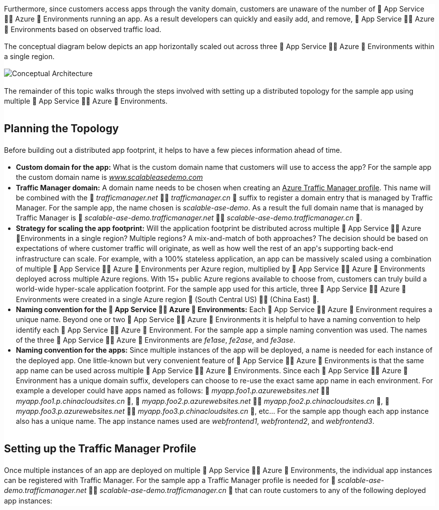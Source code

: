 Furthermore, since customers access apps through the vanity domain, customers are unaware of the number of  App Service  Azure  Environments running an app.  As a result developers can quickly and easily add, and remove,  App Service  Azure  Environments based on observed traffic load.

The conceptual diagram below depicts an app horizontally scaled out across three  App Service  Azure  Environments within a single region.

![Conceptual Architecture][ConceptualArchitecture] 

The remainder of this topic walks through the steps involved with setting up a distributed topology for the sample app using multiple  App Service  Azure  Environments.

## Planning the Topology ##
Before building out a distributed app footprint, it helps to have a few pieces information ahead of time.

- **Custom domain for the app:**  What is the custom domain name that customers will use to access the app?  For the sample app the custom domain name is *www.scalableasedemo.com*
- **Traffic Manager domain:**  A domain name needs to be chosen when creating an [Azure Traffic Manager profile][AzureTrafficManagerProfile].  This name will be combined with the  *trafficmanager.net*  *trafficmanager.cn*  suffix to register a domain entry that is managed by Traffic Manager.  For the sample app, the name chosen is *scalable-ase-demo*.  As a result the full domain name that is managed by Traffic Manager is  *scalable-ase-demo.trafficmanager.net*  *scalable-ase-demo.trafficmanager.cn* .
- **Strategy for scaling the app footprint:**  Will the application footprint be distributed across multiple  App Service  Azure  Environments in a single region?  Multiple regions?  A mix-and-match of both approaches?  The decision should be based on expectations of where customer traffic will originate, as well as how well the rest of an app's supporting back-end infrastructure can scale.  For example, with a 100% stateless application, an app can be massively scaled using a combination of multiple  App Service  Azure  Environments per Azure region,  multiplied by  App Service  Azure  Environments deployed across multiple Azure regions.  With 15+ public Azure regions available to choose from, customers can truly build a world-wide hyper-scale application footprint.  For the sample app used for this article, three  App Service  Azure  Environments were created in a single Azure region  (South Central US)  (China East) .
- **Naming convention for the  App Service  Azure  Environments:**  Each  App Service  Azure  Environment requires a unique name.  Beyond one or two  App Service  Azure  Environments it is helpful to have a naming convention to help identify each  App Service  Azure  Environment.  For the sample app a simple naming convention was used.  The names of the three  App Service  Azure  Environments are *fe1ase*, *fe2ase*, and *fe3ase*.
- **Naming convention for the apps:**  Since multiple instances of the app will be deployed, a name is needed for each instance of the deployed app.  One little-known but very convenient feature of  App Service  Azure  Environments is that the same app name can be used across multiple  App Service  Azure  Environments.  Since each  App Service  Azure  Environment has a unique domain suffix, developers can choose to re-use the exact same app name in each environment.  For example a developer could have apps named as follows:   *myapp.foo1.p.azurewebsites.net*  *myapp.foo1.p.chinacloudsites.cn* ,  *myapp.foo2.p.azurewebsites.net*  *myapp.foo2.p.chinacloudsites.cn* ,  *myapp.foo3.p.azurewebsites.net*  *myapp.foo3.p.chinacloudsites.cn* , etc...  For the sample app though each app instance also has a unique name.  The app instance names used are *webfrontend1*, *webfrontend2*, and *webfrontend3*.


## Setting up the Traffic Manager Profile ##
Once multiple instances of an app are deployed on multiple  App Service  Azure  Environments, the  individual app instances can be registered with Traffic Manager.  For the sample app a Traffic Manager profile is needed for  *scalable-ase-demo.trafficmanager.net*  *scalable-ase-demo.trafficmanager.cn*  that can route customers to any of the following deployed app instances:


[AzureTrafficManagerProfile]:  /documentation/articles/traffic-manager-manage-profiles/
[ARMTrafficManager]:  /documentation/articles/traffic-manager-powershell-arm/
[RegisterCustomDomain]:  /documentation/articles/web-sites-custom-domain-name/
[ConceptualArchitecture]: ./media/app-service-app-service-environment-geo-distributed-scale/ConceptualArchitecture-1.png
[CNAMEforCustomDomain]:  ./media/app-service-app-service-environment-geo-distributed-scale/CNAMECustomDomain-1.png
[DNSLookup]:  ./media/app-service-app-service-environment-geo-distributed-scale/DNSLookup-1.png
[CustomDomain]:  ./media/app-service-app-service-environment-geo-distributed-scale/CustomDomain-1.png 